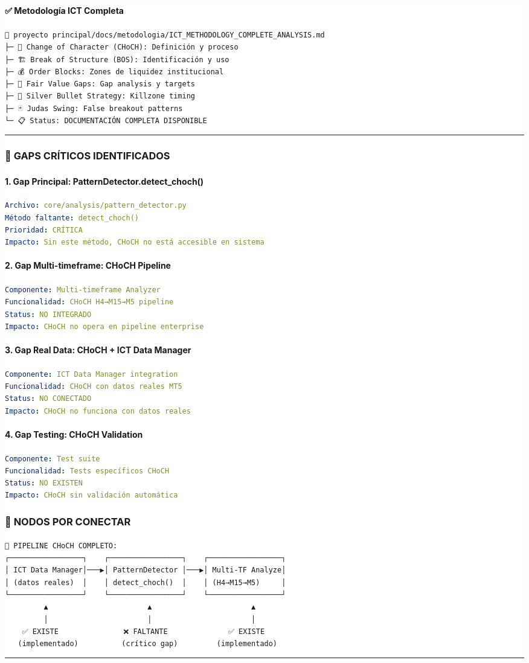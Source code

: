 #### ✅ **Metodología ICT Completa**
```
📄 proyecto principal/docs/metodologia/ICT_METHODOLOGY_COMPLETE_ANALYSIS.md
├─ 🔄 Change of Character (CHoCH): Definición y proceso
├─ 🏗️ Break of Structure (BOS): Identificación y uso
├─ 💰 Order Blocks: Zones de liquidez institucional
├─ 📍 Fair Value Gaps: Gap analysis y targets
├─ 🥈 Silver Bullet Strategy: Killzone timing
├─ 🃏 Judas Swing: False breakout patterns
└─ 📋 Status: DOCUMENTACIÓN COMPLETA DISPONIBLE
```

---

### 🚨 **GAPS CRÍTICOS IDENTIFICADOS**

#### 1. **Gap Principal: PatternDetector.detect_choch()**
```yaml
Archivo: core/analysis/pattern_detector.py
Método faltante: detect_choch()
Prioridad: CRÍTICA
Impacto: Sin este método, CHoCH no está accesible en sistema
```

#### 2. **Gap Multi-timeframe: CHoCH Pipeline**
```yaml
Componente: Multi-timeframe Analyzer
Funcionalidad: CHoCH H4→M15→M5 pipeline
Status: NO INTEGRADO
Impacto: CHoCH no opera en pipeline enterprise
```

#### 3. **Gap Real Data: CHoCH + ICT Data Manager**
```yaml
Componente: ICT Data Manager integration
Funcionalidad: CHoCH con datos reales MT5
Status: NO CONECTADO
Impacto: CHoCH no funciona con datos reales
```

#### 4. **Gap Testing: CHoCH Validation**
```yaml
Componente: Test suite
Funcionalidad: Tests específicos CHoCH
Status: NO EXISTEN
Impacto: CHoCH sin validación automática
```

### 🔌 **NODOS POR CONECTAR**

```
🎯 PIPELINE CHoCH COMPLETO:
┌─────────────────┐    ┌─────────────────┐    ┌─────────────────┐
│ ICT Data Manager│───▶│ PatternDetector │───▶│ Multi-TF Analyze│
│ (datos reales)  │    │ detect_choch()  │    │ (H4→M15→M5)     │
└─────────────────┘    └─────────────────┘    └─────────────────┘
         ▲                       ▲                       ▲
         │                       │                       │
    ✅ EXISTE               ❌ FALTANTE              ✅ EXISTE
   (implementado)          (crítico gap)         (implementado)
```

---